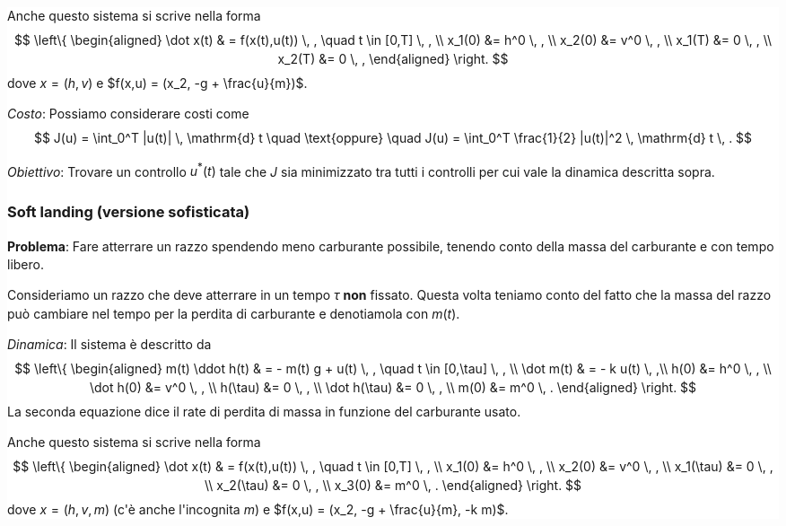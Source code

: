 Anche questo sistema si scrive nella forma 
$$ 
\left\{
\begin{aligned}
    \dot x(t) & = f(x(t),u(t)) \, , \quad  t \in [0,T] \, , \\
    x_1(0) &= h^0 \, , \\
    x_2(0) &= v^0 \, , \\
    x_1(T) &= 0 \, , \\
    x_2(T) &= 0 \, ,
\end{aligned}
\right.
$$
dove $x = (h,v)$ e $f(x,u) = (x_2, -g + \frac{u}{m})$. 

*Costo*: Possiamo considerare costi come 
$$
J(u) = \int_0^T |u(t)| \, \mathrm{d} t \quad \text{oppure} \quad J(u) = \int_0^T \frac{1}{2} |u(t)|^2 \, \mathrm{d} t  \, .
$$

*Obiettivo*: Trovare un controllo $u^*(t)$ tale che $J$ sia minimizzato tra tutti i controlli per cui vale la dinamica descritta sopra. 

### Soft landing (versione sofisticata)

**Problema**: Fare atterrare un razzo spendendo meno carburante possibile, tenendo conto della massa del carburante e con tempo libero. 

Consideriamo un razzo che deve atterrare in un tempo $\tau$ **non** fissato. Questa volta teniamo conto del fatto che la massa del razzo può cambiare nel tempo per la perdita di carburante e denotiamola con $m(t)$. 

*Dinamica*: Il sistema è descritto da 
$$
\left\{
\begin{aligned}
    m(t) \ddot h(t) & = - m(t) g + u(t) \, , \quad  t \in [0,\tau] \, , \\
    \dot m(t) & = - k u(t) \, ,\\
    h(0) &= h^0 \, , \\
    \dot h(0) &= v^0 \, , \\
    h(\tau) &= 0 \, , \\
    \dot h(\tau) &= 0 \, , \\
    m(0) &= m^0 \, .
 \end{aligned}
\right.
$$
La seconda equazione dice il rate di perdita di massa in funzione del carburante usato. 

Anche questo sistema si scrive nella forma 
$$ 
\left\{
\begin{aligned}
    \dot x(t) & = f(x(t),u(t)) \, , \quad  t \in [0,T] \, , \\
    x_1(0) &= h^0 \, , \\
    x_2(0) &= v^0 \, , \\
    x_1(\tau) &= 0 \, , \\
    x_2(\tau) &= 0 \, , \\
    x_3(0) &= m^0 \, .
\end{aligned}
\right.
$$
dove $x = (h,v,m)$ (c'è anche l'incognita $m$) e $f(x,u) = (x_2, -g + \frac{u}{m}, -k m)$. 
